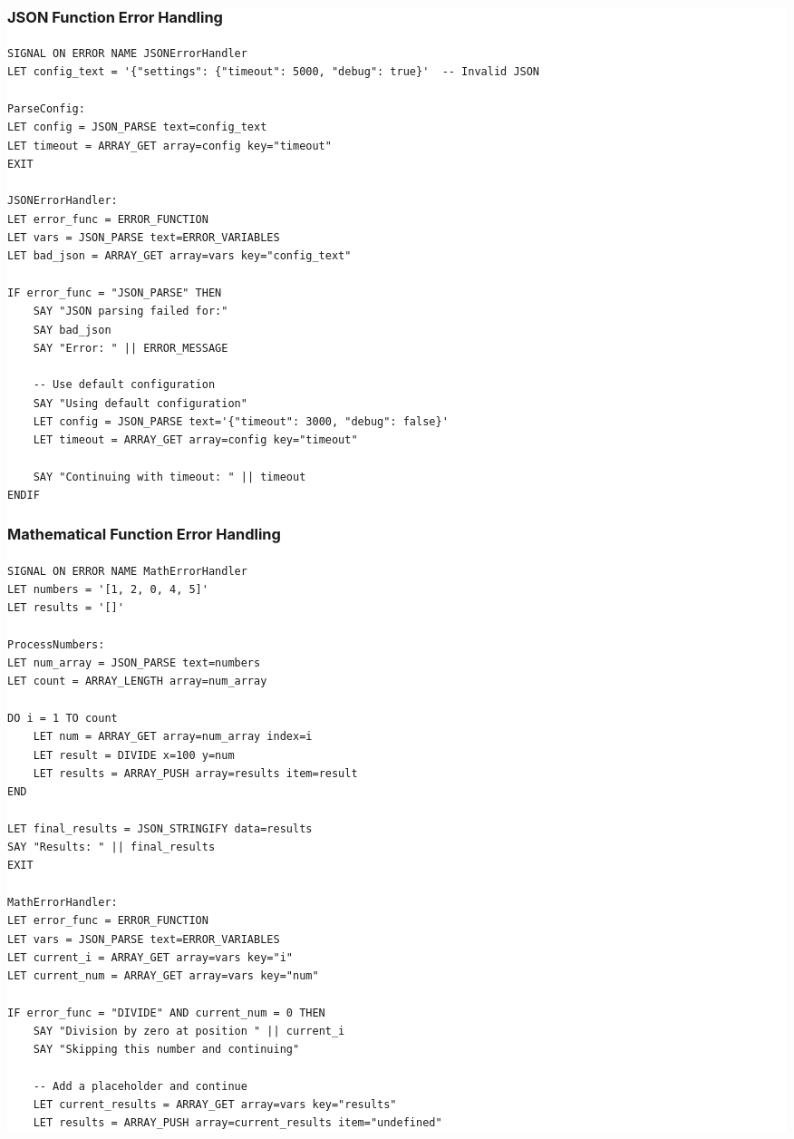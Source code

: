 ### JSON Function Error Handling

```rexx
SIGNAL ON ERROR NAME JSONErrorHandler
LET config_text = '{"settings": {"timeout": 5000, "debug": true}'  -- Invalid JSON

ParseConfig:
LET config = JSON_PARSE text=config_text
LET timeout = ARRAY_GET array=config key="timeout"
EXIT

JSONErrorHandler:
LET error_func = ERROR_FUNCTION
LET vars = JSON_PARSE text=ERROR_VARIABLES
LET bad_json = ARRAY_GET array=vars key="config_text"

IF error_func = "JSON_PARSE" THEN
    SAY "JSON parsing failed for:"
    SAY bad_json
    SAY "Error: " || ERROR_MESSAGE
    
    -- Use default configuration
    SAY "Using default configuration"
    LET config = JSON_PARSE text='{"timeout": 3000, "debug": false}'
    LET timeout = ARRAY_GET array=config key="timeout"
    
    SAY "Continuing with timeout: " || timeout
ENDIF
```

### Mathematical Function Error Handling

```rexx
SIGNAL ON ERROR NAME MathErrorHandler
LET numbers = '[1, 2, 0, 4, 5]'
LET results = '[]'

ProcessNumbers:
LET num_array = JSON_PARSE text=numbers
LET count = ARRAY_LENGTH array=num_array

DO i = 1 TO count
    LET num = ARRAY_GET array=num_array index=i
    LET result = DIVIDE x=100 y=num
    LET results = ARRAY_PUSH array=results item=result
END

LET final_results = JSON_STRINGIFY data=results
SAY "Results: " || final_results
EXIT

MathErrorHandler:
LET error_func = ERROR_FUNCTION
LET vars = JSON_PARSE text=ERROR_VARIABLES
LET current_i = ARRAY_GET array=vars key="i"
LET current_num = ARRAY_GET array=vars key="num"

IF error_func = "DIVIDE" AND current_num = 0 THEN
    SAY "Division by zero at position " || current_i
    SAY "Skipping this number and continuing"
    
    -- Add a placeholder and continue
    LET current_results = ARRAY_GET array=vars key="results"
    LET results = ARRAY_PUSH array=current_results item="undefined"
```